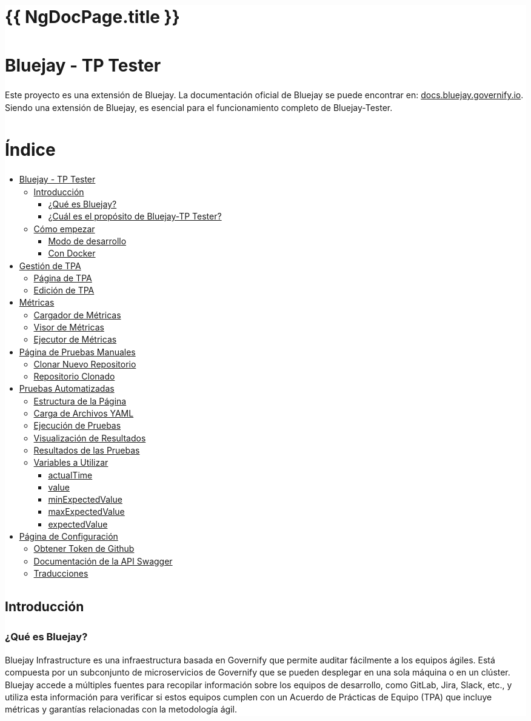 # {{ NgDocPage.title }}

# Bluejay - TP Tester
Este proyecto es una extensión de Bluejay. La documentación oficial de Bluejay se puede encontrar en: [docs.bluejay.governify.io](https://docs.bluejay.governify.io/). Siendo una extensión de Bluejay, es esencial para el funcionamiento completo de Bluejay-Tester.

# Índice
- [Bluejay - TP Tester](#bluejay---tp-tester)
  - [Introducción](#introducción)
    - [¿Qué es Bluejay?](#qué-es-bluejay)
    - [¿Cuál es el propósito de Bluejay-TP Tester?](#cuál-es-el-propósito-de-bluejay-tp-tester)
  - [Cómo empezar](#cómo-empezar)
    - [Modo de desarrollo](#modo-de-desarrollo)
    - [Con Docker](#con-docker)
- [Gestión de TPA](#gestión-de-tpa)
  - [Página de TPA](#página-de-tpa)
  - [Edición de TPA](#edición-de-tpa)
- [Métricas](#métricas)
  - [Cargador de Métricas](#cargador-de-métricas)
  - [Visor de Métricas](#visor-de-métricas)
  - [Ejecutor de Métricas](#ejecutor-de-métricas)
- [Página de Pruebas Manuales](#página-de-pruebas-manuales)
  - [Clonar Nuevo Repositorio](#clonar-nuevo-repositorio)
  - [Repositorio Clonado](#repositorio-clonado)
- [Pruebas Automatizadas](#pruebas-automatizadas)
  - [Estructura de la Página](#estructura-de-la-página)
  - [Carga de Archivos YAML](#carga-de-archivos-yaml)
  - [Ejecución de Pruebas](#ejecución-de-pruebas)
  - [Visualización de Resultados](#visualización-de-resultados)
  - [Resultados de las Pruebas](#resultados-de-las-pruebas)
  - [Variables a Utilizar](#variables-a-utilizar)
    - [actualTime](#actualtime)
    - [value](#value)
    - [minExpectedValue](#minexpectedvalue)
    - [maxExpectedValue](#maxexpectedvalue)
    - [expectedValue](#expectedvalue)
- [Página de Configuración](#página-de-configuración)
  - [Obtener Token de Github](#obtener-token-de-github)
  - [Documentación de la API Swagger](#documentación-de-la-api-swagger)
  - [Traducciones](#traducciones)

## Introducción
### ¿Qué es Bluejay?
Bluejay Infrastructure es una infraestructura basada en Governify que permite auditar fácilmente a los equipos ágiles. Está compuesta por un subconjunto de microservicios de Governify que se pueden desplegar en una sola máquina o en un clúster. Bluejay accede a múltiples fuentes para recopilar información sobre los equipos de desarrollo, como GitLab, Jira, Slack, etc., y utiliza esta información para verificar si estos equipos cumplen con un Acuerdo de Prácticas de Equipo (TPA) que incluye métricas y garantías relacionadas con la metodología ágil.
